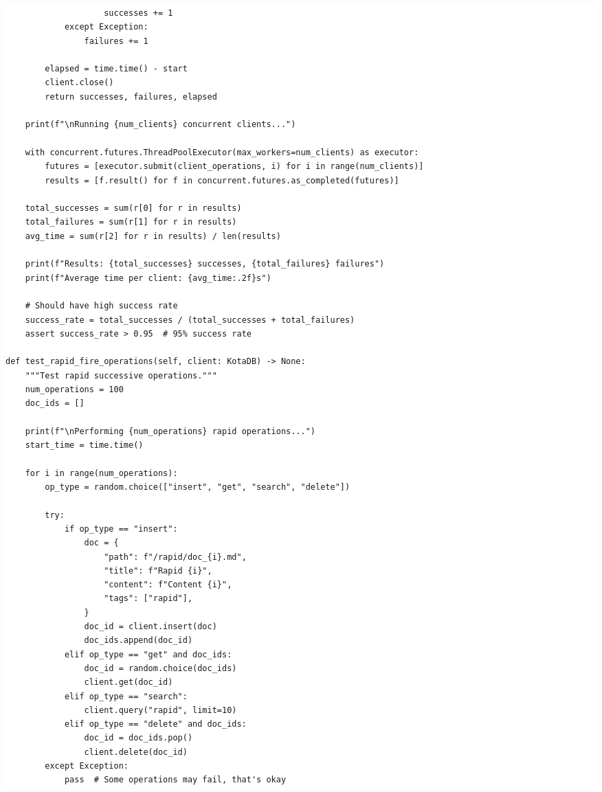                         successes += 1
                except Exception:
                    failures += 1

            elapsed = time.time() - start
            client.close()
            return successes, failures, elapsed

        print(f"\nRunning {num_clients} concurrent clients...")

        with concurrent.futures.ThreadPoolExecutor(max_workers=num_clients) as executor:
            futures = [executor.submit(client_operations, i) for i in range(num_clients)]
            results = [f.result() for f in concurrent.futures.as_completed(futures)]

        total_successes = sum(r[0] for r in results)
        total_failures = sum(r[1] for r in results)
        avg_time = sum(r[2] for r in results) / len(results)

        print(f"Results: {total_successes} successes, {total_failures} failures")
        print(f"Average time per client: {avg_time:.2f}s")

        # Should have high success rate
        success_rate = total_successes / (total_successes + total_failures)
        assert success_rate > 0.95  # 95% success rate

    def test_rapid_fire_operations(self, client: KotaDB) -> None:
        """Test rapid successive operations."""
        num_operations = 100
        doc_ids = []

        print(f"\nPerforming {num_operations} rapid operations...")
        start_time = time.time()

        for i in range(num_operations):
            op_type = random.choice(["insert", "get", "search", "delete"])

            try:
                if op_type == "insert":
                    doc = {
                        "path": f"/rapid/doc_{i}.md",
                        "title": f"Rapid {i}",
                        "content": f"Content {i}",
                        "tags": ["rapid"],
                    }
                    doc_id = client.insert(doc)
                    doc_ids.append(doc_id)
                elif op_type == "get" and doc_ids:
                    doc_id = random.choice(doc_ids)
                    client.get(doc_id)
                elif op_type == "search":
                    client.query("rapid", limit=10)
                elif op_type == "delete" and doc_ids:
                    doc_id = doc_ids.pop()
                    client.delete(doc_id)
            except Exception:
                pass  # Some operations may fail, that's okay
